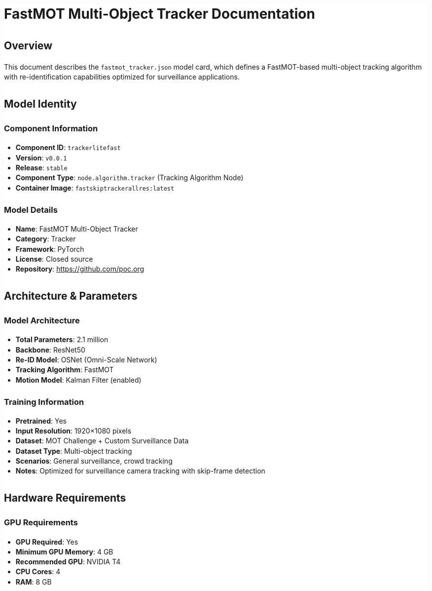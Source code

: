 # FastMOT Multi-Object Tracker Documentation

## Overview
This document describes the `fastmot_tracker.json` model card, which defines a FastMOT-based multi-object tracking algorithm with re-identification capabilities optimized for surveillance applications.

## Model Identity

### Component Information
- **Component ID**: `trackerlitefast`
- **Version**: `v0.0.1`
- **Release**: `stable`
- **Component Type**: `node.algorithm.tracker` (Tracking Algorithm Node)
- **Container Image**: `fastskiptrackerallres:latest`

### Model Details
- **Name**: FastMOT Multi-Object Tracker
- **Category**: Tracker
- **Framework**: PyTorch
- **License**: Closed source
- **Repository**: https://github.com/poc.org

## Architecture & Parameters

### Model Architecture
- **Total Parameters**: 2.1 million
- **Backbone**: ResNet50
- **Re-ID Model**: OSNet (Omni-Scale Network)
- **Tracking Algorithm**: FastMOT
- **Motion Model**: Kalman Filter (enabled)

### Training Information
- **Pretrained**: Yes
- **Input Resolution**: 1920×1080 pixels
- **Dataset**: MOT Challenge + Custom Surveillance Data
- **Dataset Type**: Multi-object tracking
- **Scenarios**: General surveillance, crowd tracking
- **Notes**: Optimized for surveillance camera tracking with skip-frame detection

## Hardware Requirements

### GPU Requirements
- **GPU Required**: Yes
- **Minimum GPU Memory**: 4 GB
- **Recommended GPU**: NVIDIA T4
- **CPU Cores**: 4
- **RAM**: 8 GB
